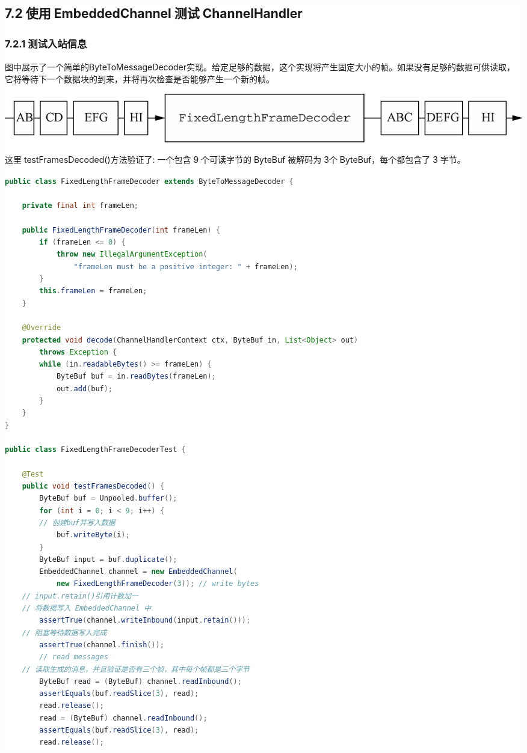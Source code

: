 ## 7.2 使用 EmbeddedChannel 测试 ChannelHandler

### 7.2.1 测试入站信息

图中展示了一个简单的ByteToMessageDecoder实现。给定足够的数据，这个实现将产生固定大小的帧。如果没有足够的数据可供读取，它将等待下一个数据块的到来，并将再次检查是否能够产生一个新的帧。

![10](./img/10.png)

这里 testFramesDecoded()方法验证了: 一个包含 9 个可读字节的 ByteBuf 被解码为 3个 ByteBuf，每个都包含了 3 字节。

```java
public class FixedLengthFrameDecoder extends ByteToMessageDecoder {

    private final int frameLen;

    public FixedLengthFrameDecoder(int frameLen) {
        if (frameLen <= 0) {
            throw new IllegalArgumentException(
                "frameLen must be a positive integer: " + frameLen);
        }
        this.frameLen = frameLen;
    }

    @Override
    protected void decode(ChannelHandlerContext ctx, ByteBuf in, List<Object> out)
        throws Exception {
        while (in.readableBytes() >= frameLen) {
            ByteBuf buf = in.readBytes(frameLen);
            out.add(buf);
        }
    }
}

public class FixedLengthFrameDecoderTest {

    @Test
    public void testFramesDecoded() {
        ByteBuf buf = Unpooled.buffer();
        for (int i = 0; i < 9; i++) {
	    // 创建buf并写入数据
            buf.writeByte(i);
        }
        ByteBuf input = buf.duplicate();
        EmbeddedChannel channel = new EmbeddedChannel(
            new FixedLengthFrameDecoder(3)); // write bytes
	// input.retain()引用计数加一
	// 将数据写入 EmbeddedChannel 中
        assertTrue(channel.writeInbound(input.retain()));
	// 阻塞等待数据写入完成
        assertTrue(channel.finish());
        // read messages
	// 读取生成的消息，并且验证是否有三个帧，其中每个帧都是三个字节
        ByteBuf read = (ByteBuf) channel.readInbound();
        assertEquals(buf.readSlice(3), read);
        read.release();
        read = (ByteBuf) channel.readInbound();
        assertEquals(buf.readSlice(3), read);
        read.release();
```